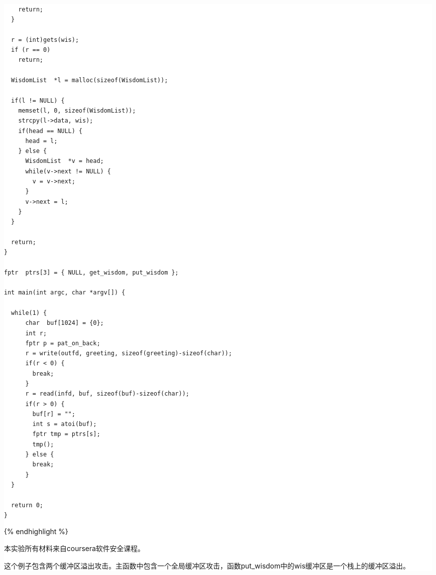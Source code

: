         return;
      }

      r = (int)gets(wis); 
      if (r == 0)
        return;

      WisdomList  *l = malloc(sizeof(WisdomList));

      if(l != NULL) {
        memset(l, 0, sizeof(WisdomList));
        strcpy(l->data, wis);
        if(head == NULL) {
          head = l;
        } else {
          WisdomList  *v = head;
          while(v->next != NULL) {
            v = v->next;
          }
          v->next = l;
        }
      }

      return;
    }

    fptr  ptrs[3] = { NULL, get_wisdom, put_wisdom };

    int main(int argc, char *argv[]) {

      while(1) {
          char  buf[1024] = {0};
          int r;
          fptr p = pat_on_back;
          r = write(outfd, greeting, sizeof(greeting)-sizeof(char));
          if(r < 0) {
            break;
          }
          r = read(infd, buf, sizeof(buf)-sizeof(char));
          if(r > 0) {
            buf[r] = "";
            int s = atoi(buf);
            fptr tmp = ptrs[s];
            tmp();
          } else {
            break;
          }
      }

      return 0;
    }
{% endhighlight %}

本实验所有材料来自coursera软件安全课程。

这个例子包含两个缓冲区溢出攻击。主函数中包含一个全局缓冲区攻击，函数put_wisdom中的wis缓冲区是一个栈上的缓冲区溢出。
